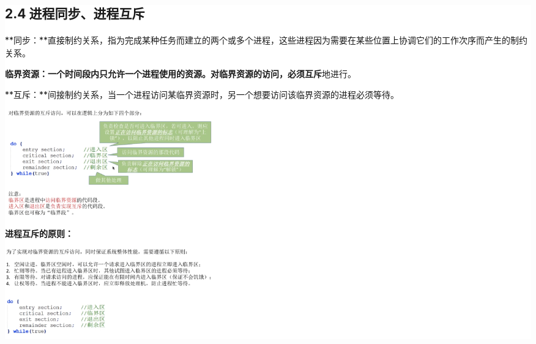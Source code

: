 ## 2.4 进程同步、进程互斥

**同步：**直接制约关系，指为完成某种任务而建立的两个或多个进程，这些进程因为需要在某些位置上协调它们的工作次序而产生的制约关系。

**临界资源：**一个时间段内只允许一个进程使用的资源。对临界资源的访问，必须**互斥**地进行。

**互斥：**间接制约关系，当一个进程访问某临界资源时，另一个想要访问该临界资源的进程必须等待。

<img src="/assets/blog_res/2022-07-19-%E6%93%8D%E4%BD%9C%E7%B3%BB%E7%BB%9F.assets/image-20220720155934982.png" alt="image-20220720155934982" style="zoom:33%;" />

**进程互斥的原则：**

<img src="/assets/blog_res/2022-07-19-%E6%93%8D%E4%BD%9C%E7%B3%BB%E7%BB%9F.assets/image-20220720160052117.png" alt="image-20220720160052117" style="zoom:33%;" />
